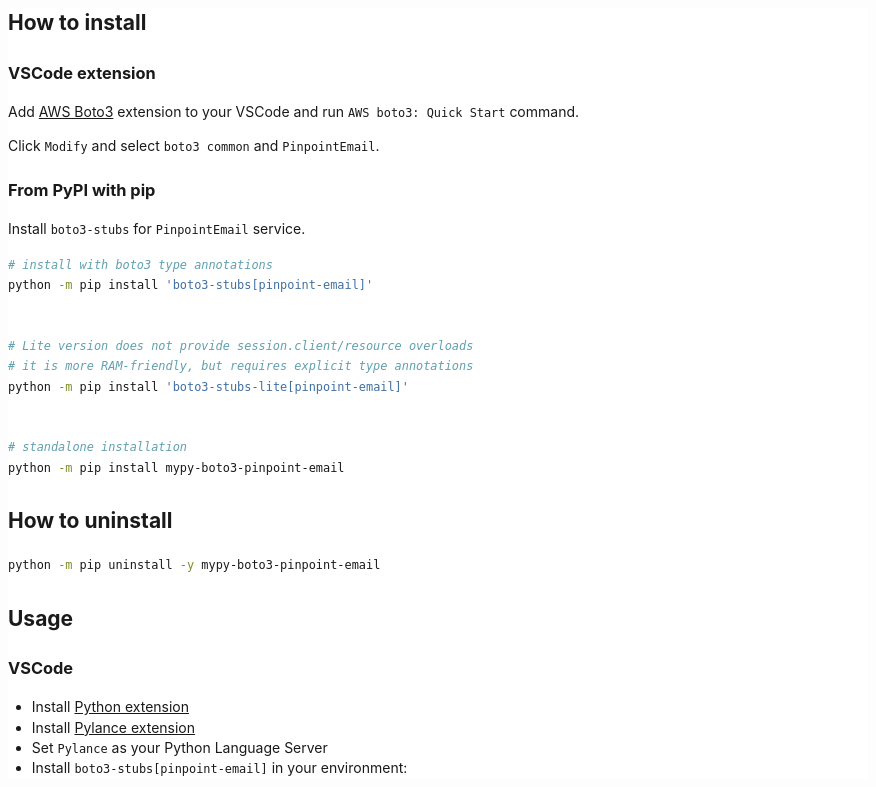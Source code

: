 <a id="how-to-install"></a>

## How to install

<a id="vscode-extension"></a>

### VSCode extension

Add
[AWS Boto3](https://marketplace.visualstudio.com/items?itemName=Boto3typed.boto3-ide)
extension to your VSCode and run `AWS boto3: Quick Start` command.

Click `Modify` and select `boto3 common` and `PinpointEmail`.

<a id="from-pypi-with-pip"></a>

### From PyPI with pip

Install `boto3-stubs` for `PinpointEmail` service.

```bash
# install with boto3 type annotations
python -m pip install 'boto3-stubs[pinpoint-email]'


# Lite version does not provide session.client/resource overloads
# it is more RAM-friendly, but requires explicit type annotations
python -m pip install 'boto3-stubs-lite[pinpoint-email]'


# standalone installation
python -m pip install mypy-boto3-pinpoint-email
```

<a id="how-to-uninstall"></a>

## How to uninstall

```bash
python -m pip uninstall -y mypy-boto3-pinpoint-email
```

<a id="usage"></a>

## Usage

<a id="vscode"></a>

### VSCode

- Install
  [Python extension](https://marketplace.visualstudio.com/items?itemName=ms-python.python)
- Install
  [Pylance extension](https://marketplace.visualstudio.com/items?itemName=ms-python.vscode-pylance)
- Set `Pylance` as your Python Language Server
- Install `boto3-stubs[pinpoint-email]` in your environment:
